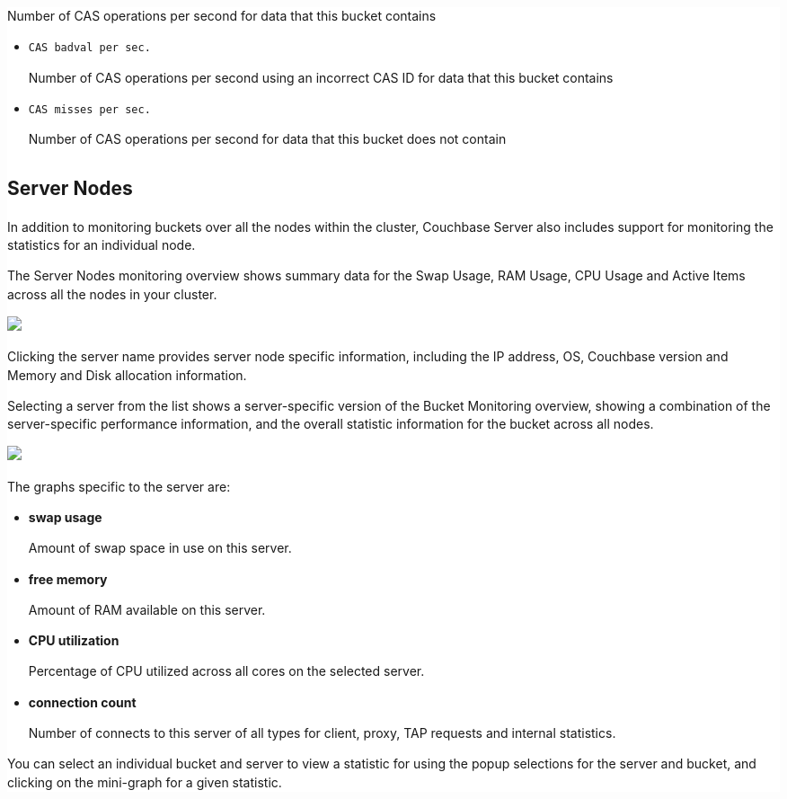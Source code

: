    Number of CAS operations per second for data that this bucket contains

 * `CAS badval per sec.`

   Number of CAS operations per second using an incorrect CAS ID for data that this
   bucket contains

 * `CAS misses per sec.`

   Number of CAS operations per second for data that this bucket does not contain

<a id="couchbase-admin-web-console-server-nodes"></a>

## Server Nodes

In addition to monitoring buckets over all the nodes within the cluster,
Couchbase Server also includes support for monitoring the statistics for an
individual node.

The Server Nodes monitoring overview shows summary data for the Swap Usage, RAM
Usage, CPU Usage and Active Items across all the nodes in your cluster.


![](images/web-console-server-summary.png)

Clicking the server name provides server node specific information, including
the IP address, OS, Couchbase version and Memory and Disk allocation
information.

Selecting a server from the list shows a server-specific version of the Bucket
Monitoring overview, showing a combination of the server-specific performance
information, and the overall statistic information for the bucket across all
nodes.


![](images/web-console-server-individual.png)

The graphs specific to the server are:

 * **swap usage**

   Amount of swap space in use on this server.

 * **free memory**

   Amount of RAM available on this server.

 * **CPU utilization**

   Percentage of CPU utilized across all cores on the selected server.

 * **connection count**

   Number of connects to this server of all types for client, proxy, TAP requests
   and internal statistics.

You can select an individual bucket and server to view a statistic for using the
popup selections for the server and bucket, and clicking on the mini-graph for a
given statistic.
